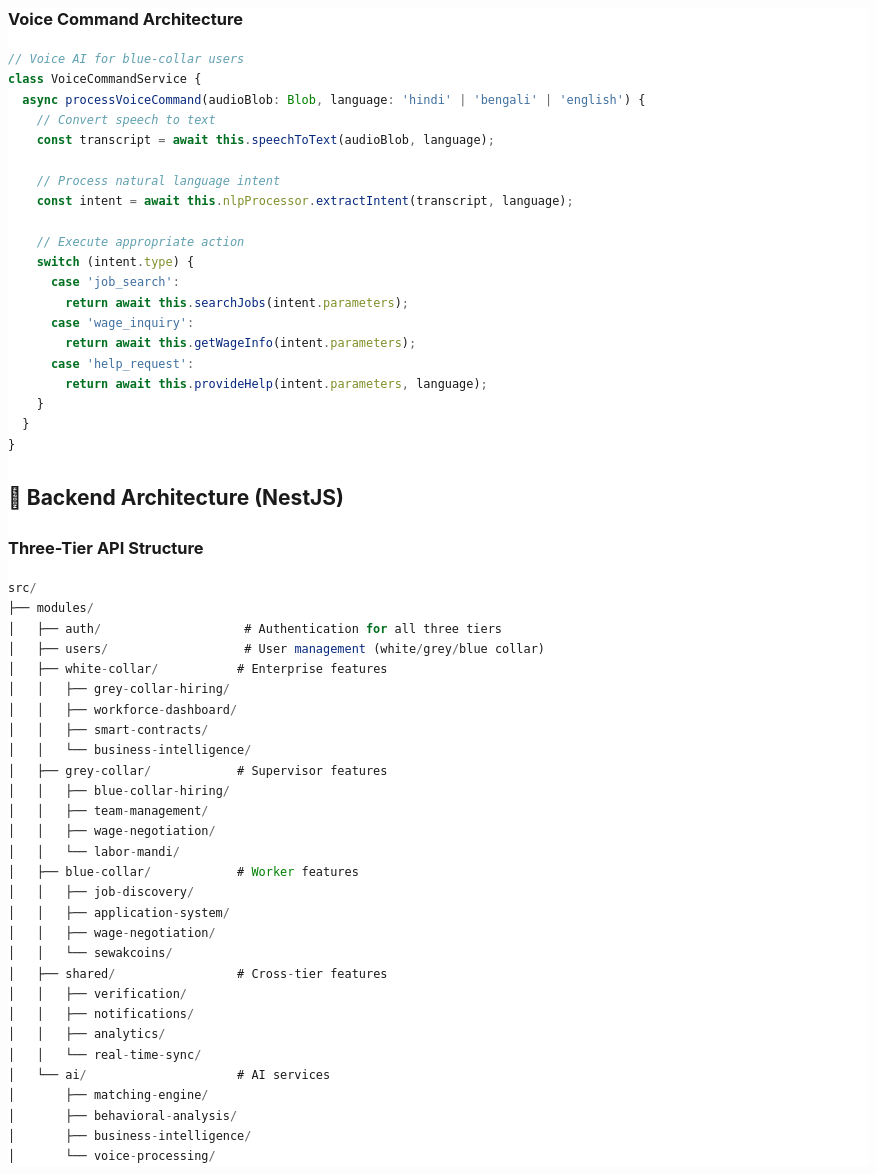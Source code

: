 ### **Voice Command Architecture**
```typescript
// Voice AI for blue-collar users
class VoiceCommandService {
  async processVoiceCommand(audioBlob: Blob, language: 'hindi' | 'bengali' | 'english') {
    // Convert speech to text
    const transcript = await this.speechToText(audioBlob, language);
    
    // Process natural language intent
    const intent = await this.nlpProcessor.extractIntent(transcript, language);
    
    // Execute appropriate action
    switch (intent.type) {
      case 'job_search':
        return await this.searchJobs(intent.parameters);
      case 'wage_inquiry':
        return await this.getWageInfo(intent.parameters);
      case 'help_request':
        return await this.provideHelp(intent.parameters, language);
    }
  }
}
```

## 🧩 **Backend Architecture (NestJS)**

### **Three-Tier API Structure**
```typescript
src/
├── modules/
│   ├── auth/                    # Authentication for all three tiers
│   ├── users/                   # User management (white/grey/blue collar)
│   ├── white-collar/           # Enterprise features
│   │   ├── grey-collar-hiring/
│   │   ├── workforce-dashboard/
│   │   ├── smart-contracts/
│   │   └── business-intelligence/
│   ├── grey-collar/            # Supervisor features  
│   │   ├── blue-collar-hiring/
│   │   ├── team-management/
│   │   ├── wage-negotiation/
│   │   └── labor-mandi/
│   ├── blue-collar/            # Worker features
│   │   ├── job-discovery/
│   │   ├── application-system/
│   │   ├── wage-negotiation/
│   │   └── sewakcoins/
│   ├── shared/                 # Cross-tier features
│   │   ├── verification/
│   │   ├── notifications/
│   │   ├── analytics/
│   │   └── real-time-sync/
│   └── ai/                     # AI services
│       ├── matching-engine/
│       ├── behavioral-analysis/
│       ├── business-intelligence/
│       └── voice-processing/
```
